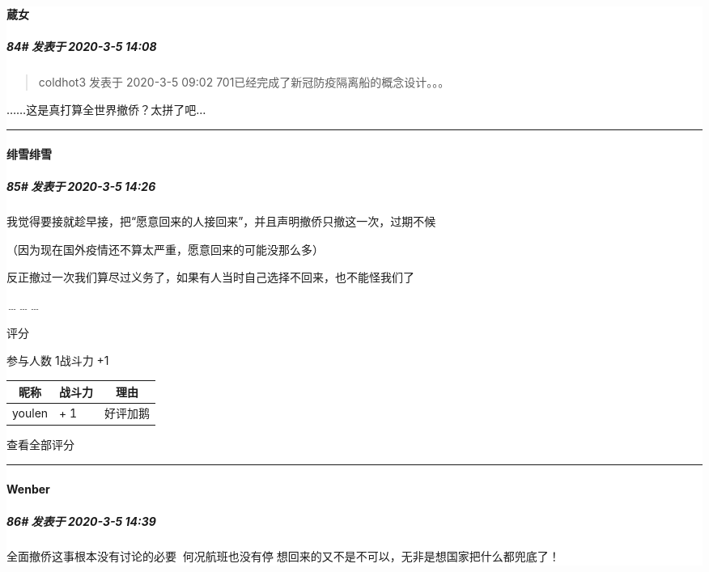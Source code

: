 ####  蔵女  
##### 84#       发表于 2020-3-5 14:08



<blockquote>coldhot3 发表于 2020-3-5 09:02
701已经完成了新冠防疫隔离船的概念设计。。。</blockquote>
……这是真打算全世界撤侨？太拼了吧…







-----

####  绯雪绯雪  
##### 85#       发表于 2020-3-5 14:26




我觉得要接就趁早接，把“愿意回来的人接回来”，并且声明撤侨只撤这一次，过期不候

（因为现在国外疫情还不算太严重，愿意回来的可能没那么多）

反正撤过一次我们算尽过义务了，如果有人当时自己选择不回来，也不能怪我们了



﹍﹍﹍

评分





 参与人数 1战斗力 +1

|昵称|战斗力|理由|
|----|---|---|
| youlen| + 1|好评加鹅|



查看全部评分






-----

####  Wenber  
##### 86#       发表于 2020-3-5 14:39




全面撤侨这事根本没有讨论的必要  何况航班也没有停 想回来的又不是不可以，无非是想国家把什么都兜底了！





